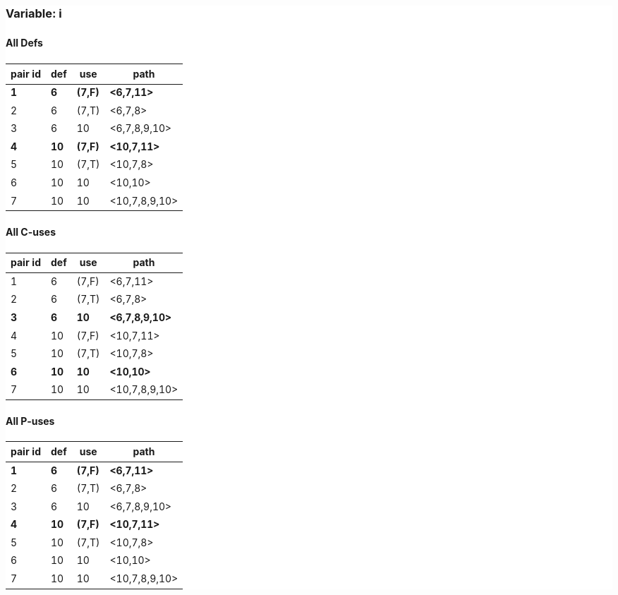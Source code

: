 
### Variable: **i**

#### All Defs
| pair id | def | use   | path          |
| ------- | --- | ----- | ------------- |
| **1**   | **6**   | **(7,F)** | **<6,7,11>**      |
| 2       | 6   | (7,T) | <6,7,8>       |
| 3       | 6   | 10    | <6,7,8,9,10>  |
| **4**   | **10**  | **(7,F)** | **<10,7,11>**     |
| 5       | 10  | (7,T) | <10,7,8>      |
| 6       | 10  | 10    | <10,10>       |
| 7       | 10  | 10    | <10,7,8,9,10> |


#### All C-uses
| pair id | def | use   | path          |
| ------- | --- | ----- | ------------- |
| 1       | 6   | (7,F) | <6,7,11>      |
| 2       | 6   | (7,T) | <6,7,8>       |
| **3**   | **6** | **10** | **<6,7,8,9,10>**  |
| 4       | 10  | (7,F) | <10,7,11>     |
| 5       | 10  | (7,T) | <10,7,8>      |
| **6**   | **10** | **10** | **<10,10>** |
| 7       | 10  | 10    | <10,7,8,9,10> |

#### All P-uses
| pair id | def | use   | path          |
| ------- | --- | ----- | ------------- |
| **1**   | **6**   | **(7,F)** | **<6,7,11>**      |
| 2       | 6   | (7,T) | <6,7,8>       |
| 3       | 6   | 10    | <6,7,8,9,10>  |
| **4**   | **10**  | **(7,F)** | **<10,7,11>**     |
| 5       | 10  | (7,T) | <10,7,8>      |
| 6       | 10  | 10    | <10,10>       |
| 7       | 10  | 10    | <10,7,8,9,10> |
